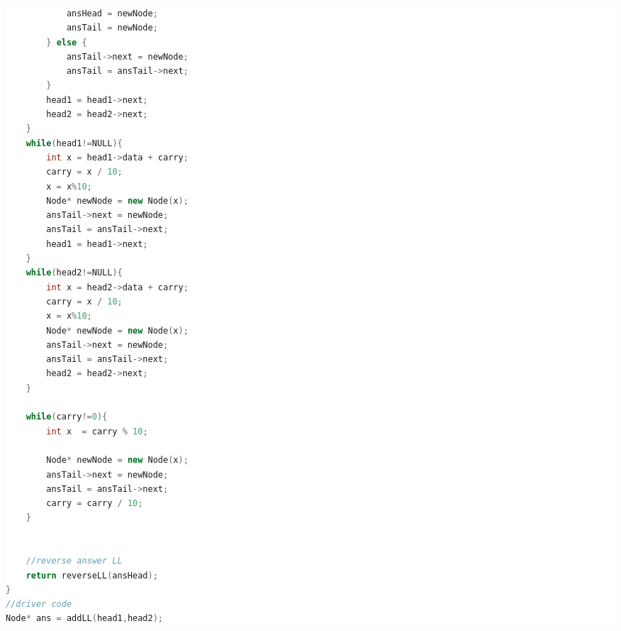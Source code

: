 ```cpp
            ansHead = newNode;
            ansTail = newNode;
        } else {
            ansTail->next = newNode;
            ansTail = ansTail->next;
        }
        head1 = head1->next;
        head2 = head2->next;
    }
    while(head1!=NULL){
        int x = head1->data + carry;
        carry = x / 10;
        x = x%10;
        Node* newNode = new Node(x);
        ansTail->next = newNode;
        ansTail = ansTail->next;
        head1 = head1->next;
    }
    while(head2!=NULL){
        int x = head2->data + carry;
        carry = x / 10;
        x = x%10;
        Node* newNode = new Node(x);
        ansTail->next = newNode;
        ansTail = ansTail->next;
        head2 = head2->next;
    }

    while(carry!=0){
        int x  = carry % 10;
        
        Node* newNode = new Node(x);
        ansTail->next = newNode;
        ansTail = ansTail->next;
        carry = carry / 10;
    }


    //reverse answer LL
    return reverseLL(ansHead);
}
//driver code
Node* ans = addLL(head1,head2);
```
